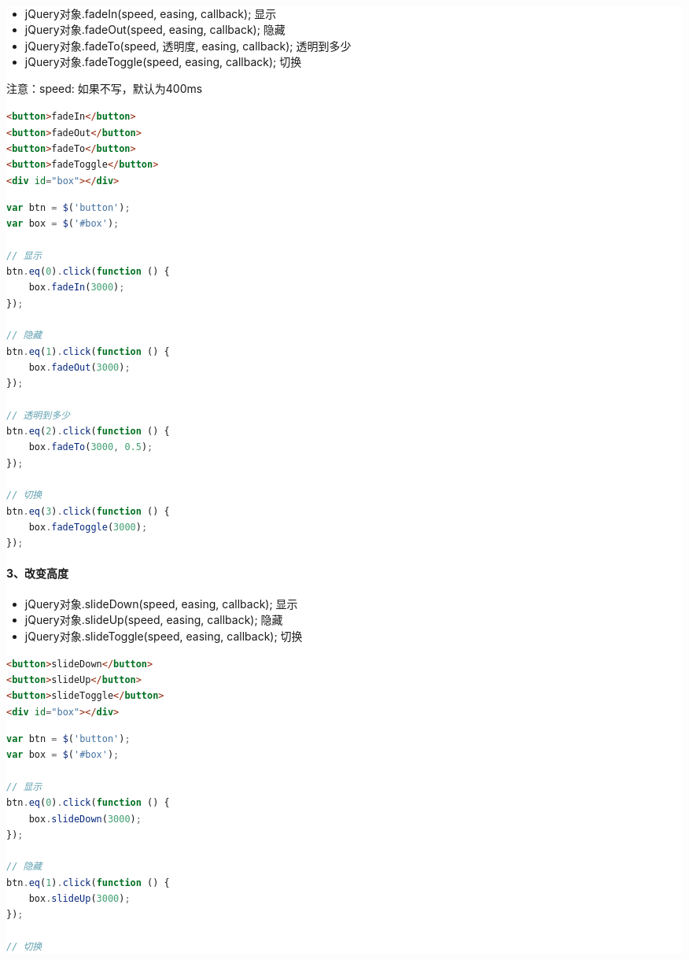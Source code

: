 - jQuery对象.fadeIn(speed, easing, callback); 显示
- jQuery对象.fadeOut(speed, easing, callback); 隐藏
- jQuery对象.fadeTo(speed, 透明度, easing, callback); 透明到多少
- jQuery对象.fadeToggle(speed, easing, callback); 切换

注意：speed: 如果不写，默认为400ms

```html
<button>fadeIn</button>
<button>fadeOut</button>
<button>fadeTo</button>
<button>fadeToggle</button>
<div id="box"></div>
```

```js
var btn = $('button');
var box = $('#box');

// 显示
btn.eq(0).click(function () {
    box.fadeIn(3000);
});

// 隐藏
btn.eq(1).click(function () {
    box.fadeOut(3000);
});

// 透明到多少
btn.eq(2).click(function () {
    box.fadeTo(3000, 0.5);
});

// 切换
btn.eq(3).click(function () {
    box.fadeToggle(3000);
});
```

#### 3、改变高度

- jQuery对象.slideDown(speed, easing, callback); 显示
- jQuery对象.slideUp(speed, easing, callback); 隐藏
- jQuery对象.slideToggle(speed, easing, callback); 切换

```html
<button>slideDown</button>
<button>slideUp</button>
<button>slideToggle</button>
<div id="box"></div>
```

```js
var btn = $('button');
var box = $('#box');

// 显示
btn.eq(0).click(function () {
    box.slideDown(3000);
});

// 隐藏
btn.eq(1).click(function () {
    box.slideUp(3000);
});

// 切换
```
